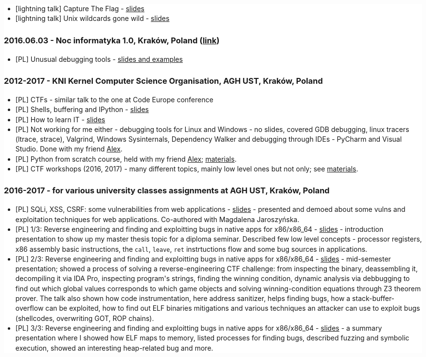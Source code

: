 * [lightning talk] Capture The Flag - [slides](https://docs.google.com/presentation/d/1dP9_QSI4aCHb2MtSVH9iEnnXP4HvrzU5EYl5q35__y8)
* [lightning talk] Unix wildcards gone wild - [slides](https://docs.google.com/presentation/d/1ielgFWmmKWDNlgXYVgiIy2j1ncGNm43qD47ypzl8VAs)

### 2016.06.03 - Noc informatyka 1.0, Kraków, Poland ([link](http://nocinformatyka.pl/historia.html#2016))

* [PL] Unusual debugging tools - [slides and examples](https://github.com/disconnect3d/unusual_dbg_presentation)

### 2012-2017 - KNI Kernel Computer Science Organisation, AGH UST, Kraków, Poland

* [PL] CTFs - similar talk to the one at Code Europe conference
* [PL] Shells, buffering and IPython - [slides](https://docs.google.com/presentation/d/1pJ-MNWSE7vatkYejR4_713G9DSh6P_aIuNWJGs3Umzc)
* [PL] How to learn IT - [slides](https://docs.google.com/presentation/d/10Lka0sY_SEeGQ04jGFpT2O-9l4HBXqdm4kTbUSnXJiY/)
* [PL] Not working for me either - debugging tools for Linux and Windows - no slides, covered GDB debugging, linux tracers (ltrace, strace), Valgrind, Windows Sysinternals, Dependency Walker and debugging through IDEs - PyCharm and Visual Studio. Done with my friend [Alex](https://github.com/Alexander3).
* [PL] Python from scratch course, held with my friend [Alex](https://github.com/Alexander3); [materials](https://github.com/disconnect3d/kni-kernel-python-course).
* [PL] CTF workshops (2016, 2017) - many different topics, mainly low level ones but not only; see [materials](https://github.com/JustHitTheCore/ctf_workshops).

### 2016-2017 - for various university classes assignments at AGH UST, Kraków, Poland
* [PL] SQLi, XSS, CSRF: some vulnerabilities from web applications - [slides](https://github.com/disconnect3d/websec_presentation/blob/master/websec.pdf) - presented and demoed about some vulns and exploitation techniques for web applications. Co-authored with Magdalena Jaroszyńska.
* [PL] 1/3: Reverse engineering and finding and exploitting bugs in native apps for x86/x86\_64 - [slides](https://docs.google.com/presentation/d/1HKuW69NFD2IFSdkdD7ul3aWriHXHDLfPOvJV0wsiwH0) - introduction presentation to show up my master thesis topic for a diploma seminar. Described few low level concepts - processor registers, x86 assembly basic instructions, the `call`, `leave`, `ret` instrtuctions flow and some bug sources in applications.
* [PL] 2/3: Reverse engineering and finding and exploitting bugs in native apps for x86/x86\_64 - [slides](https://docs.google.com/presentation/d/1rWcOBc2dSUCzCfc1IXQSUWYopQ6eX4Cgc4yLg4cpA5Y/) - mid-semester presentation; showed a process of solving a reverse-engineering CTF challenge: from inspecting the binary, deassembling it, decompiling it via IDA Pro, inspecting program's strings, finding the winning condition, dynamic analysis via debbugging to find out which global values corresponds to which game objects and solving winning-condition equations through Z3 theorem prover. The talk also shown how code instrumentation, here address sanitizer, helps finding bugs, how a stack-buffer-overflow can be exploited, how to find out ELF binaries mitigations and various techniques an attacker can use to exploit bugs (shellcodes, overwriting GOT, ROP chains).
* [PL] 3/3: Reverse engineering and finding and exploitting bugs in native apps for x86/x86\_64 - [slides](https://docs.google.com/presentation/d/1j5ws3G7YLxeezjmPrEG9Q-iFD3GLsrpXi1wW7h7NAwo/) - a summary presentation where I showed how ELF maps to memory, listed processes for finding bugs, described fuzzing and symbolic execution, showed an interesting heap-related bug and more.


